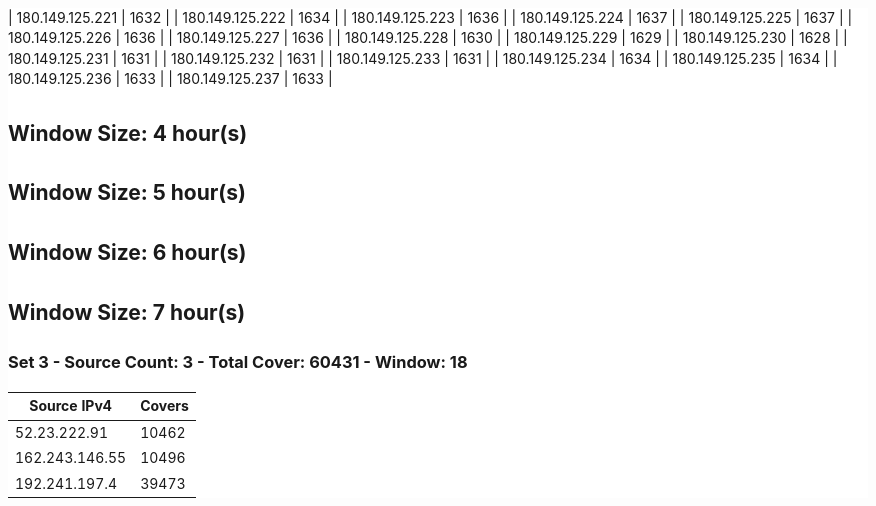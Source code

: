 | 180.149.125.221 | 1632 |
| 180.149.125.222 | 1634 |
| 180.149.125.223 | 1636 |
| 180.149.125.224 | 1637 |
| 180.149.125.225 | 1637 |
| 180.149.125.226 | 1636 |
| 180.149.125.227 | 1636 |
| 180.149.125.228 | 1630 |
| 180.149.125.229 | 1629 |
| 180.149.125.230 | 1628 |
| 180.149.125.231 | 1631 |
| 180.149.125.232 | 1631 |
| 180.149.125.233 | 1631 |
| 180.149.125.234 | 1634 |
| 180.149.125.235 | 1634 |
| 180.149.125.236 | 1633 |
| 180.149.125.237 | 1633 |

## Window Size: 4 hour(s)

## Window Size: 5 hour(s)

## Window Size: 6 hour(s)

## Window Size: 7 hour(s)

### Set 3 - Source Count: 3 - Total Cover: 60431 - Window: 18

| Source IPv4 | Covers |
| --- | --- |
| 52.23.222.91 | 10462 |
| 162.243.146.55 | 10496 |
| 192.241.197.4 | 39473 |
